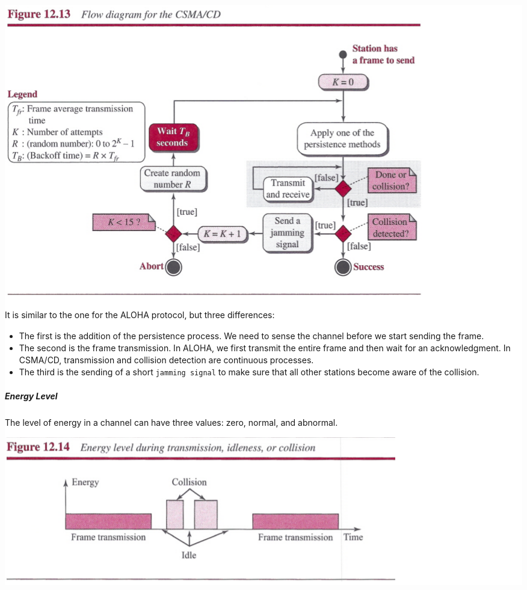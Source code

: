 ![](./static/ch12_13.png)

It is similar to the one for the ALOHA protocol, but three differences:
- The first is the addition of the persistence process. We need to sense the channel before we start sending the frame.
- The second is the frame transmission. In ALOHA, we first transmit the entire frame and then wait for an acknowledgment. In CSMA/CD, transmission and collision detection are continuous processes.
- The third is the sending of a short `jamming signal` to make sure that all other stations become aware of the collision.

##### Energy Level
The level of energy in a channel can have three values: zero, normal, and abnormal.

![](./static/ch12_14.png)
